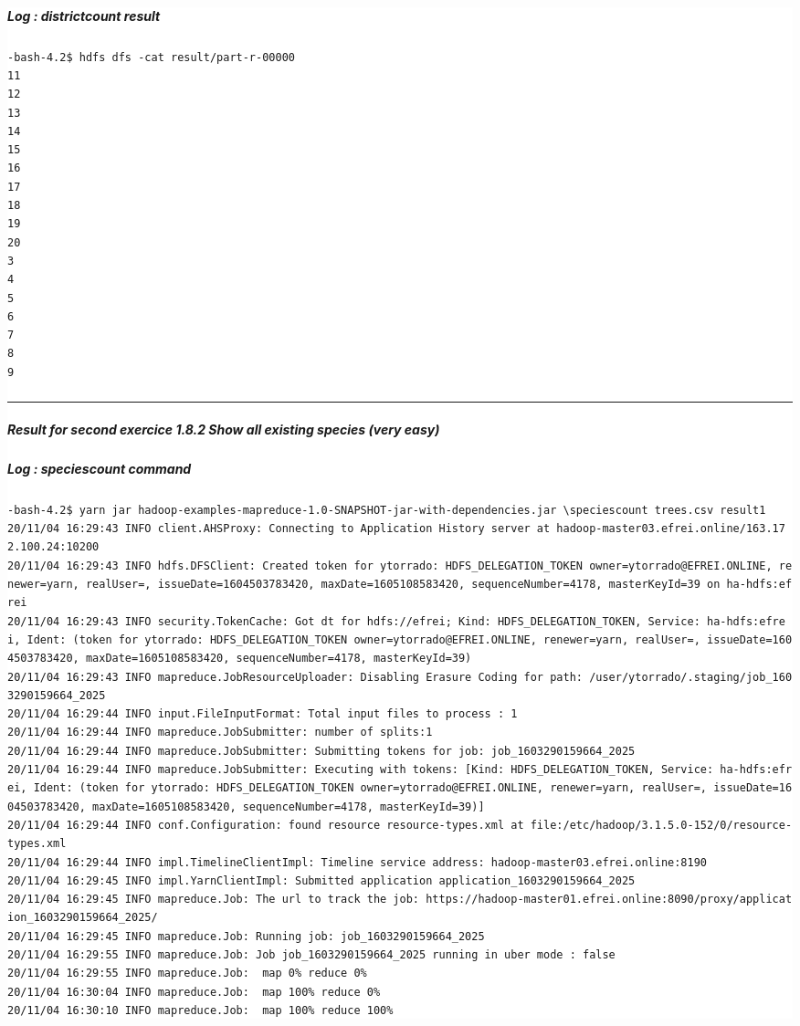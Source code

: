 #####  Log : districtcount result
###            
###
                
    -bash-4.2$ hdfs dfs -cat result/part-r-00000
    11
    12
    13
    14
    15
    16
    17
    18
    19
    20
    3
    4
    5
    6
    7
    8
    9
###
---
##### Result for second exercice 1.8.2 Show all existing species (very easy)
###
#####  Log : speciescount command
###
###

    -bash-4.2$ yarn jar hadoop-examples-mapreduce-1.0-SNAPSHOT-jar-with-dependencies.jar \speciescount trees.csv result1
    20/11/04 16:29:43 INFO client.AHSProxy: Connecting to Application History server at hadoop-master03.efrei.online/163.172.100.24:10200
    20/11/04 16:29:43 INFO hdfs.DFSClient: Created token for ytorrado: HDFS_DELEGATION_TOKEN owner=ytorrado@EFREI.ONLINE, renewer=yarn, realUser=, issueDate=1604503783420, maxDate=1605108583420, sequenceNumber=4178, masterKeyId=39 on ha-hdfs:efrei
    20/11/04 16:29:43 INFO security.TokenCache: Got dt for hdfs://efrei; Kind: HDFS_DELEGATION_TOKEN, Service: ha-hdfs:efrei, Ident: (token for ytorrado: HDFS_DELEGATION_TOKEN owner=ytorrado@EFREI.ONLINE, renewer=yarn, realUser=, issueDate=1604503783420, maxDate=1605108583420, sequenceNumber=4178, masterKeyId=39)
    20/11/04 16:29:43 INFO mapreduce.JobResourceUploader: Disabling Erasure Coding for path: /user/ytorrado/.staging/job_1603290159664_2025
    20/11/04 16:29:44 INFO input.FileInputFormat: Total input files to process : 1
    20/11/04 16:29:44 INFO mapreduce.JobSubmitter: number of splits:1
    20/11/04 16:29:44 INFO mapreduce.JobSubmitter: Submitting tokens for job: job_1603290159664_2025
    20/11/04 16:29:44 INFO mapreduce.JobSubmitter: Executing with tokens: [Kind: HDFS_DELEGATION_TOKEN, Service: ha-hdfs:efrei, Ident: (token for ytorrado: HDFS_DELEGATION_TOKEN owner=ytorrado@EFREI.ONLINE, renewer=yarn, realUser=, issueDate=1604503783420, maxDate=1605108583420, sequenceNumber=4178, masterKeyId=39)]
    20/11/04 16:29:44 INFO conf.Configuration: found resource resource-types.xml at file:/etc/hadoop/3.1.5.0-152/0/resource-types.xml
    20/11/04 16:29:44 INFO impl.TimelineClientImpl: Timeline service address: hadoop-master03.efrei.online:8190
    20/11/04 16:29:45 INFO impl.YarnClientImpl: Submitted application application_1603290159664_2025
    20/11/04 16:29:45 INFO mapreduce.Job: The url to track the job: https://hadoop-master01.efrei.online:8090/proxy/application_1603290159664_2025/
    20/11/04 16:29:45 INFO mapreduce.Job: Running job: job_1603290159664_2025
    20/11/04 16:29:55 INFO mapreduce.Job: Job job_1603290159664_2025 running in uber mode : false
    20/11/04 16:29:55 INFO mapreduce.Job:  map 0% reduce 0%
    20/11/04 16:30:04 INFO mapreduce.Job:  map 100% reduce 0%
    20/11/04 16:30:10 INFO mapreduce.Job:  map 100% reduce 100%